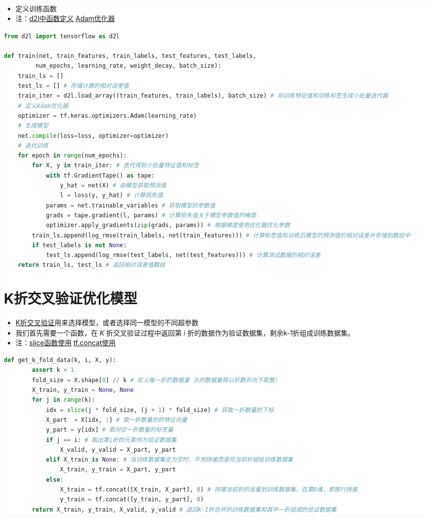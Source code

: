 * 定义训练函数
* 注：[d2l中函数定义](https://www.zestaken.top/post/%E6%8A%80%E6%9C%AF%E7%AC%94%E8%AE%B0%2F%E6%B7%B1%E5%BA%A6%E5%AD%A6%E4%B9%A0%2F%E6%B7%B1%E5%BA%A6%E5%AD%A6%E4%B9%A0%E5%B8%B8%E7%94%A8%E8%87%AA%E5%AE%9A%E4%B9%89%E5%87%BD%E6%95%B0) [Adam优化器](https://zh-v2.d2l.ai/chapter_optimization/adam.html)


```python
from d2l import tensorflow as d2l

def train(net, train_features, train_labels, test_features, test_labels,
         num_epochs, learning_rate, weight_decay, batch_size):
    train_ls = []
    test_ls = [] # 存储计算的相对误差值
    train_iter = d2l.load_array((train_features, train_labels), batch_size) # 将训练特征值和训练标签生成小批量迭代器
    # 定义Adam优化器
    optimizer = tf.keras.optimizers.Adam(learning_rate) 
    # 生成模型
    net.compile(loss=loss, optimizer=optimizer)
    # 迭代训练
    for epoch in range(num_epochs):
        for X, y in train_iter: # 迭代得到小批量特征值和标签
            with tf.GradientTape() as tape:
                y_hat = net(X) # 由模型获取预测值
                l = loss(y, y_hat) # 计算损失值
            params = net.trainable_variables # 获取模型的参数值
            grads = tape.gradient(l, params) # 计算损失值关于模型参数值的梯度
            optimizer.apply_gradients(zip(grads, params)) # 根据梯度使用优化器优化参数
        train_ls.append(log_rmse(train_labels, net(train_features))) # 计算标签值和训练后模型的预测值的相对误差并存储到数组中
        if test_labels is not None:
            test_ls.append(log_rmse(test_labels, net(test_features))) # 计算测试数据的相对误差
    return train_ls, test_ls # 返回相对误差值数组
```

# K折交叉验证优化模型

* [K折交叉验证](https://www.zestaken.top/post/%E6%8A%80%E6%9C%AF%E7%AC%94%E8%AE%B0%2F%E6%B7%B1%E5%BA%A6%E5%AD%A6%E4%B9%A0%2F%E6%B7%B1%E5%BA%A6%E5%AD%A6%E4%B9%A0%E4%B8%83%E2%80%94%E2%80%94%E6%A8%A1%E5%9E%8B%E9%80%89%E6%8B%A9%E3%80%81%E6%AC%A0%E6%8B%9F%E5%90%88%E5%92%8C%E8%BF%87%E6%8B%9F%E5%90%88)用来选择模型，或者选择同一模型的不同超参数
* 我们首先需要一个函数，在 𝐾 折交叉验证过程中返回第 𝑖 折的数据作为验证数据集，剩余k-1折组成训练数据集。
* 注：[slice函数使用](https://www.w3school.com.cn/python/ref_func_slice.asp) [tf.concat使用](https://blog.csdn.net/leviopku/article/details/82380118)


```python
def get_k_fold_data(k, i, X, y):
        assert k > 1
        fold_size = X.shape[0] // k # 定义每一折的数据量（X的数据量除以折数并向下取整）
        X_train, y_train = None, None
        for j in range(k):
            idx = slice(j * fold_size, (j + 1) * fold_size) # 获取一折数量的下标
            X_part  = X[idx, :] # 取一折数量的的特征向量
            y_part = y[idx] # 取对应一折数量的标签量
            if j == i: # 取出第i折的元素作为验证数据集
                X_valid, y_valid = X_part, y_part
            elif X_train is None: # 当训练数据集还为空时，不用拼接而是将当前折赋给训练数据集
                X_train, y_train = X_part, y_part
            else:
                X_train = tf.concat([X_train, X_part], 0) # 拼接当前折的张量到训练数据集，在第0维，即按行拼接
                y_train = tf.concat([y_train, y_part], 0)
        return X_train, y_train, X_valid, y_valid # 返回k-1折合并的训练数据集和其中一折组成的验证数据集
```
